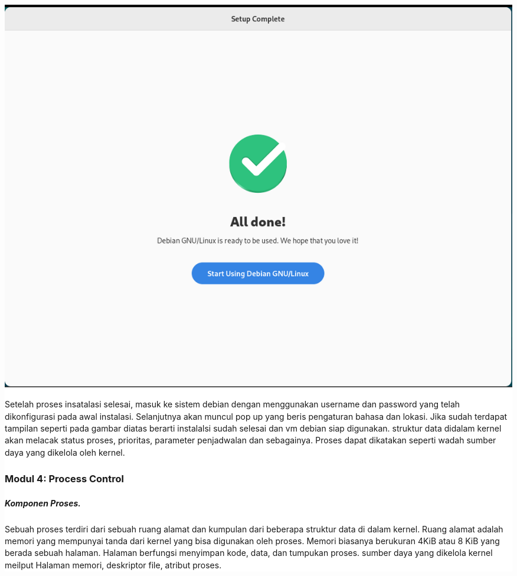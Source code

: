 <img src="assets/debian-installation/done.png" alt="asset">

Setelah proses insatalasi selesai, masuk ke sistem debian dengan menggunakan username dan password yang telah dikonfigurasi pada awal instalasi. Selanjutnya akan muncul pop up yang beris pengaturan bahasa dan lokasi. Jika sudah terdapat tampilan seperti pada gambar diatas berarti instalalsi sudah selesai dan vm debian siap digunakan. struktur data didalam kernel akan melacak status proses, prioritas, parameter penjadwalan dan sebagainya. Proses dapat dikatakan seperti wadah sumber daya yang dikelola oleh kernel.

### Modul 4: Process Control

##### Komponen Proses.

Sebuah proses terdiri dari sebuah ruang alamat dan kumpulan dari beberapa struktur data di dalam kernel. Ruang alamat adalah memori yang mempunyai tanda dari kernel yang bisa digunakan oleh proses. Memori biasanya berukuran 4KiB atau 8 KiB yang berada sebuah halaman. Halaman berfungsi menyimpan kode, data, dan tumpukan proses. sumber daya yang dikelola kernel meilput Halaman memori, deskriptor file, atribut proses.
